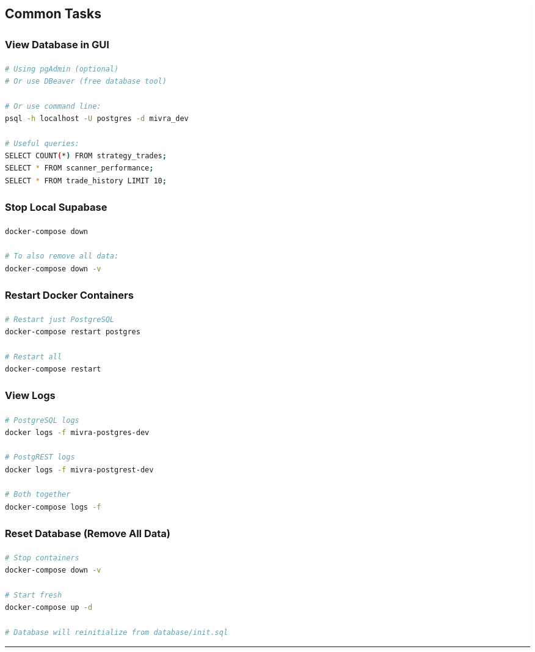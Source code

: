 ## Common Tasks

### View Database in GUI

```bash
# Using pgAdmin (optional)
# Or use DBeaver (free database tool)

# Or use command line:
psql -h localhost -U postgres -d mivra_dev

# Useful queries:
SELECT COUNT(*) FROM strategy_trades;
SELECT * FROM scanner_performance;
SELECT * FROM trade_history LIMIT 10;
```

### Stop Local Supabase

```bash
docker-compose down

# To also remove all data:
docker-compose down -v
```

### Restart Docker Containers

```bash
# Restart just PostgreSQL
docker-compose restart postgres

# Restart all
docker-compose restart
```

### View Logs

```bash
# PostgreSQL logs
docker logs -f mivra-postgres-dev

# PostgREST logs
docker logs -f mivra-postgrest-dev

# Both together
docker-compose logs -f
```

### Reset Database (Remove All Data)

```bash
# Stop containers
docker-compose down -v

# Start fresh
docker-compose up -d

# Database will reinitialize from database/init.sql
```

---